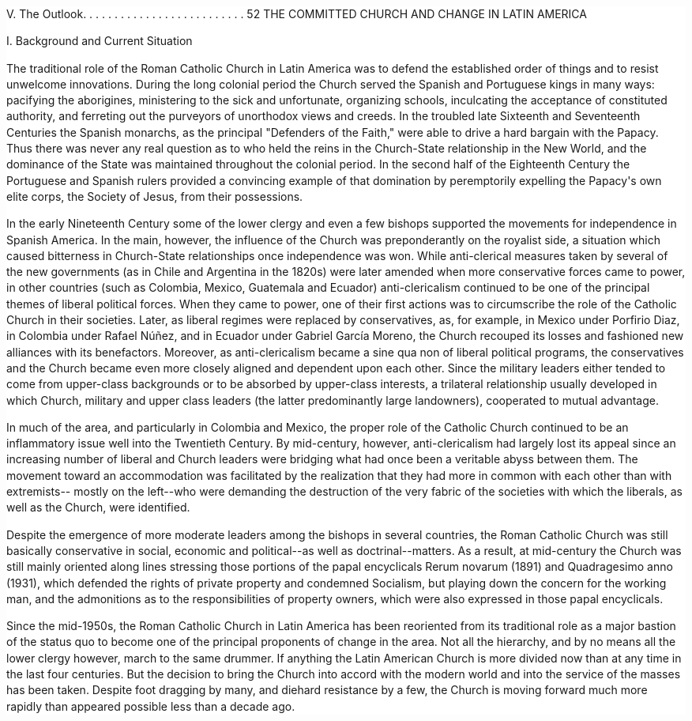 V. The Outlook. . . . . . . . . . . . . . . . . . . . . . . . . . 52 THE COMMITTED CHURCH AND CHANGE IN LATIN AMERICA

I. Background and Current Situation

The traditional role of the Roman Catholic Church in Latin America was to defend the established order of things and to resist unwelcome innovations. During the long colonial period the Church served the Spanish and Portuguese kings in many ways: pacifying the aborigines, ministering to the sick and unfortunate, organizing schools, inculcating the acceptance of constituted authority, and ferreting out the purveyors of unorthodox views and creeds. In the troubled late Sixteenth and Seventeenth Centuries the Spanish monarchs, as the principal "Defenders of the Faith," were able to drive a hard bargain with the Papacy. Thus there was never any real question as to who held the reins in the Church-State relationship in the New World, and the dominance of the State was maintained throughout the colonial period. In the second half of the Eighteenth Century the Portuguese and Spanish rulers provided a convincing example of that domination by peremptorily expelling the Papacy's own elite corps, the Society of Jesus, from their possessions.

In the early Nineteenth Century some of the lower clergy and even a few bishops supported the movements for independence in Spanish America. In the main, however, the influence of the Church was preponderantly on the royalist side, a situation which caused bitterness in Church-State relationships once independence was won. While anti-clerical measures taken by several of the new governments (as in Chile and Argentina in the 1820s) were later amended when more conservative forces came to power, in other countries (such as Colombia, Mexico, Guatemala and Ecuador) anti-clericalism continued to be one of the principal themes of liberal political forces. When they came to power, one of their first actions was to circumscribe the role of the Catholic Church in their societies. Later, as liberal regimes were replaced by conservatives, as, for example, in Mexico under Porfirio Diaz, in Colombia under Rafael Núñez, and in Ecuador under Gabriel García Moreno, the Church recouped its losses and fashioned new alliances with its benefactors. Moreover, as anti-clericalism became a sine qua non of liberal political programs, the conservatives and the Church became even more closely aligned and dependent upon each other. Since the military leaders either tended to come from upper-class backgrounds or to be absorbed by upper-class interests, a trilateral relationship usually developed in which Church, military and upper class leaders (the latter predominantly large landowners), cooperated to mutual advantage.

In much of the area, and particularly in Colombia and Mexico, the proper role of the Catholic Church continued to be an inflammatory issue well into the Twentieth Century. By mid-century, however, anti-clericalism had largely lost its appeal since an increasing number of liberal and Church leaders were bridging what had once been a veritable abyss between them. The movement toward an accommodation was facilitated by the realization that they had more in common with each other than with extremists-- mostly on the left--who were demanding the destruction of the very fabric of the societies with which the liberals, as well as the Church, were identified.

Despite the emergence of more moderate leaders among the bishops in several countries, the Roman Catholic Church was still basically conservative in social, economic and political--as well as doctrinal--matters. As a result, at mid-century the Church was still mainly oriented along lines stressing those portions of the papal encyclicals Rerum novarum (1891) and Quadragesimo anno (1931), which defended the rights of private property and condemned Socialism, but playing down the concern for the working man, and the admonitions as to the responsibilities of property owners, which were also expressed in those papal encyclicals.

Since the mid-1950s, the Roman Catholic Church in Latin America has been reoriented from its traditional role as a major bastion of the status quo to become one of the principal proponents of change in the area. Not all the hierarchy, and by no means all the lower clergy however, march to the same drummer. If anything the Latin American Church is more divided now than at any time in the last four centuries. But the decision to bring the Church into accord with the modern world and into the service of the masses has been taken. Despite foot dragging by many, and diehard resistance by a few, the Church is moving forward much more rapidly than appeared possible less than a decade ago.
